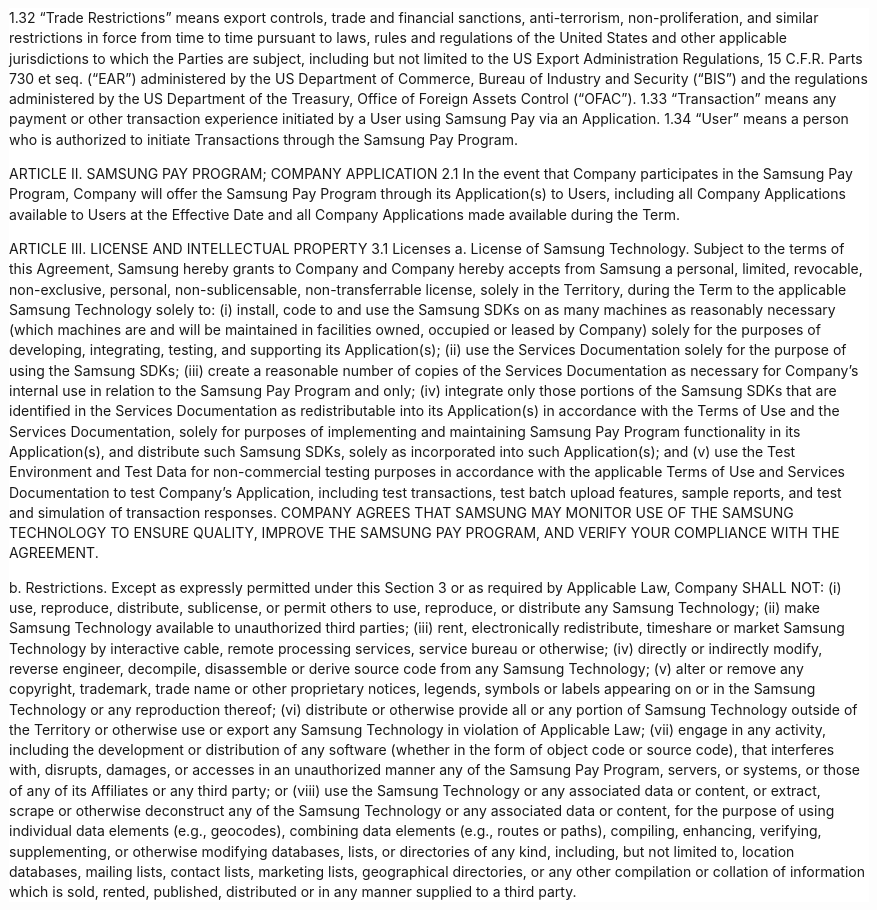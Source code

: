1.32	“Trade Restrictions” means export controls, trade and financial sanctions, anti-terrorism, non-proliferation, and similar restrictions in force from time to time pursuant to laws, rules and regulations of the United States and other applicable jurisdictions to which the Parties are subject, including but not limited to the US Export Administration Regulations, 15 C.F.R. Parts 730 et seq. (“EAR”) administered by the US Department of Commerce, Bureau of Industry and Security (“BIS”) and the regulations administered by the US Department of the Treasury, Office of Foreign Assets Control (“OFAC”).
1.33	“Transaction” means any payment or other transaction experience initiated by a User using Samsung Pay via an Application.
1.34	“User” means a person who is authorized to initiate Transactions through the Samsung Pay Program. 

ARTICLE II. SAMSUNG PAY PROGRAM; COMPANY APPLICATION 
2.1 In the event that Company participates in the Samsung Pay Program, Company will offer the Samsung Pay Program through its Application(s) to Users, including all Company Applications available to Users at the Effective Date and all Company Applications made available during the Term. 

ARTICLE III. LICENSE AND INTELLECTUAL PROPERTY 
3.1 Licenses
a. License of Samsung Technology. Subject to the terms of this Agreement, Samsung hereby grants to Company and Company hereby accepts from Samsung a personal, limited, revocable, non-exclusive, personal, non-sublicensable, non-transferrable license, solely in the Territory, during the Term to the applicable Samsung Technology solely to:  (i) install, code to and use the Samsung SDKs on as many machines as reasonably necessary (which machines are and will be maintained in facilities owned, occupied or leased by Company) solely for the purposes of developing, integrating, testing, and supporting its Application(s);  (ii) use the Services Documentation solely for the purpose of using the Samsung SDKs; (iii) create a reasonable number of copies of the Services Documentation as necessary for Company’s internal use in relation to the Samsung Pay Program and only; (iv) integrate only those portions of the Samsung SDKs that are identified in the Services Documentation as redistributable into its Application(s) in accordance with the Terms of Use and the Services Documentation, solely for purposes of implementing and maintaining Samsung Pay Program functionality in its Application(s), and distribute such Samsung SDKs, solely as incorporated into such Application(s); and (v) use the Test Environment and Test Data for non-commercial testing purposes in accordance with the applicable Terms of Use and Services Documentation to test Company’s Application, including test transactions, test batch upload features, sample reports, and test and simulation of transaction responses.  COMPANY AGREES THAT SAMSUNG MAY MONITOR USE OF THE SAMSUNG TECHNOLOGY TO ENSURE QUALITY, IMPROVE THE SAMSUNG PAY PROGRAM, AND VERIFY YOUR COMPLIANCE WITH THE AGREEMENT. 

b. Restrictions. Except as expressly permitted under this Section 3 or as required by Applicable Law, Company SHALL NOT: (i) use, reproduce, distribute, sublicense, or permit others to use, reproduce, or distribute any Samsung Technology; (ii) make Samsung Technology available to unauthorized third parties; (iii) rent, electronically redistribute, timeshare or market Samsung Technology by interactive cable, remote processing services, service bureau or otherwise; (iv) directly or indirectly modify, reverse engineer, decompile, disassemble or derive source code from any Samsung Technology; (v) alter or remove any copyright, trademark, trade name or other proprietary notices, legends, symbols or labels appearing on or in the Samsung Technology or any reproduction thereof; (vi) distribute or otherwise provide all or any portion of Samsung Technology outside of the Territory or otherwise use or export any Samsung Technology in violation of Applicable Law; (vii) engage in any activity, including the development or distribution of any software (whether in the form of object code or source code), that interferes with, disrupts, damages, or accesses in an unauthorized manner any of the Samsung Pay Program,  servers, or systems, or those of any of its Affiliates or any third party; or (viii) use the Samsung Technology or any associated data or content, or extract, scrape or otherwise deconstruct any of the Samsung Technology or any associated data or content, for the purpose of using individual data elements (e.g., geocodes), combining data elements (e.g., routes or paths), compiling, enhancing, verifying, supplementing, or otherwise modifying databases, lists, or directories of any kind, including, but not limited to, location databases, mailing lists, contact lists, marketing lists, geographical directories, or any other compilation or collation of information which is sold, rented, published, distributed or in any manner supplied to a third party. 
